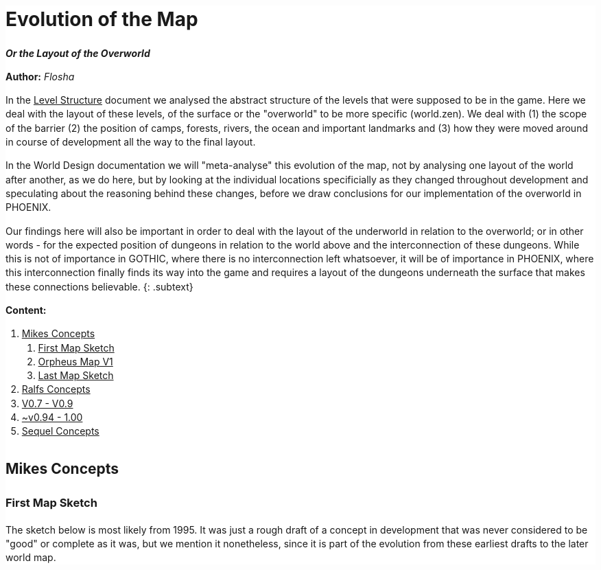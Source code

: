 # Evolution of the Map 
***Or the Layout of the Overworld***

**Author:** *Flosha*

In the [Level Structure](/story/level-structure) document we analysed the abstract structure of the levels that were supposed to be in the game. Here we deal with the layout of these levels, of the surface or the "overworld" to be more specific (world.zen). We deal with (1) the scope of the barrier (2) the position of camps, forests, rivers, the ocean and important landmarks and (3) how they were moved around in course of development all the way to the final layout.

In the World Design documentation we will "meta-analyse" this evolution of the map, not by analysing one layout of the world after another, as we do here, but by looking at the individual locations specificially as they changed throughout development and speculating about the reasoning behind these changes, before we draw conclusions for our implementation of the overworld in PHOENIX. 

Our findings here will also be important in order to deal with the layout of the underworld in relation to the overworld; or in other words - for the expected position of dungeons in relation to the world above and the interconnection of these dungeons. While this is not of importance in GOTHIC, where there is no interconnection left whatsoever, it will be of importance in PHOENIX, where this interconnection finally finds its way into the game and requires a layout of the dungeons underneath the surface that makes these connections believable. 
{: .subtext}


**Content:**  
1. [Mikes Concepts](#mikes-concepts)
    1. [First Map Sketch](#first-map-sketch)
    2. [Orpheus Map V1](#orpheus-map-v1)
    3. [Last Map Sketch](#last-map-sketch)
2. [Ralfs Concepts](#ralfs-concepts)
3. [V0.7 - V0.9](#v07---v09)
4. [~v0.94 - 1.00](#v094---100)
5. [Sequel Concepts](#sequel-concepts)


## Mikes Concepts

### First Map Sketch

The sketch below is most likely from 1995. It was just a rough draft of a concept in development that was never considered to be "good" or complete as it was, but we mention it nonetheless, since it is part of the evolution from these earliest drafts to the later world map. 
